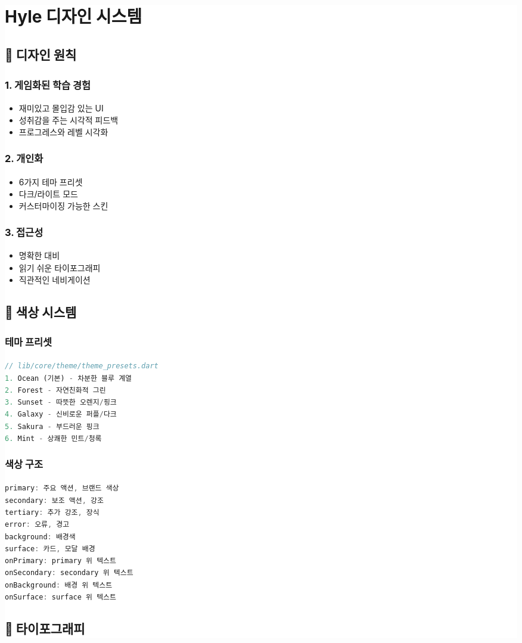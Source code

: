 # Hyle 디자인 시스템

## 🎨 디자인 원칙

### 1. 게임화된 학습 경험
- 재미있고 몰입감 있는 UI
- 성취감을 주는 시각적 피드백
- 프로그레스와 레벨 시각화

### 2. 개인화
- 6가지 테마 프리셋
- 다크/라이트 모드
- 커스터마이징 가능한 스킨

### 3. 접근성
- 명확한 대비
- 읽기 쉬운 타이포그래피
- 직관적인 네비게이션

## 🎨 색상 시스템

### 테마 프리셋
```dart
// lib/core/theme/theme_presets.dart
1. Ocean (기본) - 차분한 블루 계열
2. Forest - 자연친화적 그린
3. Sunset - 따뜻한 오렌지/핑크
4. Galaxy - 신비로운 퍼플/다크
5. Sakura - 부드러운 핑크
6. Mint - 상쾌한 민트/청록
```

### 색상 구조
```dart
primary: 주요 액션, 브랜드 색상
secondary: 보조 액션, 강조
tertiary: 추가 강조, 장식
error: 오류, 경고
background: 배경색
surface: 카드, 모달 배경
onPrimary: primary 위 텍스트
onSecondary: secondary 위 텍스트
onBackground: 배경 위 텍스트
onSurface: surface 위 텍스트
```

## 📝 타이포그래피
